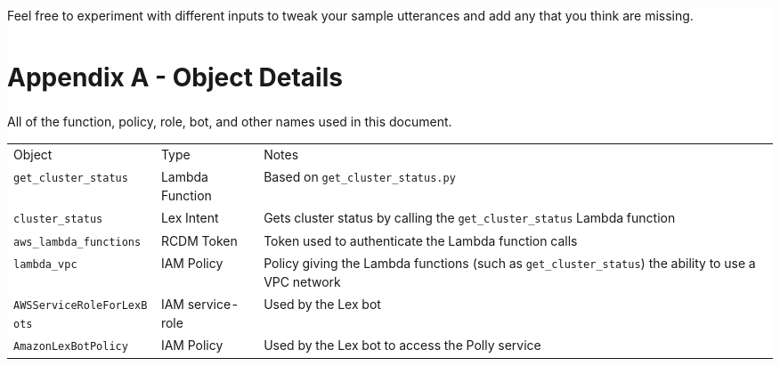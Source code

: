 Feel free to experiment with different inputs to tweak your sample utterances and add any that you think are missing.

# Appendix A - Object Details

All of the function, policy, role, bot, and other names used in this document.

<table>
  <tr>
   <td>Object
   </td>
   <td>Type
   </td>
   <td>Notes
   </td>
  </tr>
  <tr>
   <td><code>get_cluster_status</code>
   </td>
   <td>Lambda Function
   </td>
   <td>Based on <code>get_cluster_status.py</code>
   </td>
  </tr>
  <tr>
   <td><code>cluster_status</code>
   </td>
   <td>Lex Intent
   </td>
   <td>Gets cluster status by calling the <code>get_cluster_status</code> Lambda function
   </td>
  </tr>
  <tr>
   <td><code>aws_lambda_functions</code>
   </td>
   <td>RCDM Token
   </td>
   <td>Token used to authenticate the Lambda function calls
   </td>
  </tr>
  <tr>
   <td><code>lambda_vpc</code>
   </td>
   <td>IAM Policy
   </td>
   <td>Policy giving the Lambda functions (such as <code>get_cluster_status</code>) the ability to use a VPC network
   </td>
  </tr>
  <tr>
   <td><code>AWSServiceRoleForLexBots</code>
   </td>
   <td>IAM service-role 
   </td>
   <td>Used by the Lex bot
   </td>
  </tr>
  <tr>
   <td><code>AmazonLexBotPolicy</code>
   </td>
   <td>IAM Policy
   </td>
   <td>Used by the Lex bot to access the Polly service